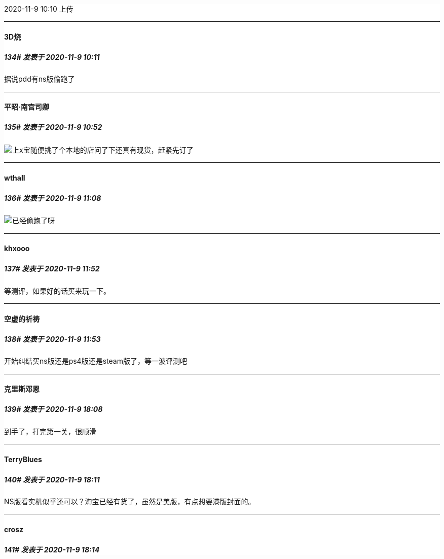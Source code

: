 2020-11-9 10:10 上传

*****

####  3D烧  
##### 134#       发表于 2020-11-9 10:11

据说pdd有ns版偷跑了

*****

####  平昭·南宫司卿  
##### 135#       发表于 2020-11-9 10:52

<img src="https://static.saraba1st.com/image/smiley/face2017/068.png" referrerpolicy="no-referrer">上x宝随便挑了个本地的店问了下还真有现货，赶紧先订了

*****

####  wthall  
##### 136#       发表于 2020-11-9 11:08

<img src="https://static.saraba1st.com/image/smiley/face2017/067.png" referrerpolicy="no-referrer">已经偷跑了呀

*****

####  khxooo  
##### 137#       发表于 2020-11-9 11:52

等测评，如果好的话买来玩一下。

*****

####  空虚的祈祷  
##### 138#       发表于 2020-11-9 11:53

开始纠结买ns版还是ps4版还是steam版了，等一波评测吧

*****

####  克里斯邓恩  
##### 139#       发表于 2020-11-9 18:08

到手了，打完第一关，很顺滑

*****

####  TerryBlues  
##### 140#       发表于 2020-11-9 18:11

NS版看实机似乎还可以？淘宝已经有货了，虽然是美版，有点想要港版封面的。

*****

####  crosz  
##### 141#       发表于 2020-11-9 18:14
